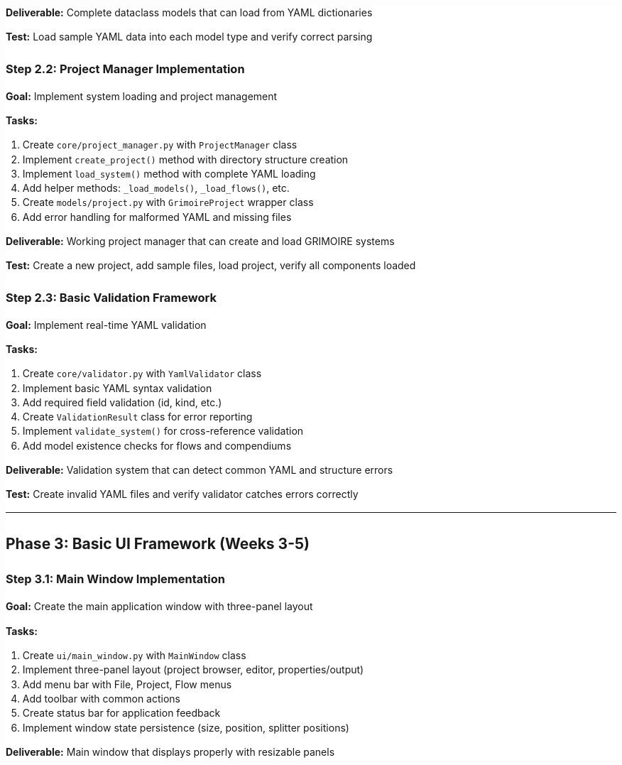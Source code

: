 **Deliverable:** Complete dataclass models that can load from YAML dictionaries

**Test:** Load sample YAML data into each model type and verify correct parsing

### Step 2.2: Project Manager Implementation

**Goal:** Implement system loading and project management

**Tasks:**

1. Create `core/project_manager.py` with `ProjectManager` class
2. Implement `create_project()` method with directory structure creation
3. Implement `load_system()` method with complete YAML loading
4. Add helper methods: `_load_models()`, `_load_flows()`, etc.
5. Create `models/project.py` with `GrimoireProject` wrapper class
6. Add error handling for malformed YAML and missing files

**Deliverable:** Working project manager that can create and load GRIMOIRE systems

**Test:** Create a new project, add sample files, load project, verify all components loaded

### Step 2.3: Basic Validation Framework

**Goal:** Implement real-time YAML validation

**Tasks:**

1. Create `core/validator.py` with `YamlValidator` class
2. Implement basic YAML syntax validation
3. Add required field validation (id, kind, etc.)
4. Create `ValidationResult` class for error reporting
5. Implement `validate_system()` for cross-reference validation
6. Add model existence checks for flows and compendiums

**Deliverable:** Validation system that can detect common YAML and structure errors

**Test:** Create invalid YAML files and verify validator catches errors correctly

---

## Phase 3: Basic UI Framework (Weeks 3-5)

### Step 3.1: Main Window Implementation

**Goal:** Create the main application window with three-panel layout

**Tasks:**

1. Create `ui/main_window.py` with `MainWindow` class
2. Implement three-panel layout (project browser, editor, properties/output)
3. Add menu bar with File, Project, Flow menus
4. Add toolbar with common actions
5. Create status bar for application feedback
6. Implement window state persistence (size, position, splitter positions)

**Deliverable:** Main window that displays properly with resizable panels
